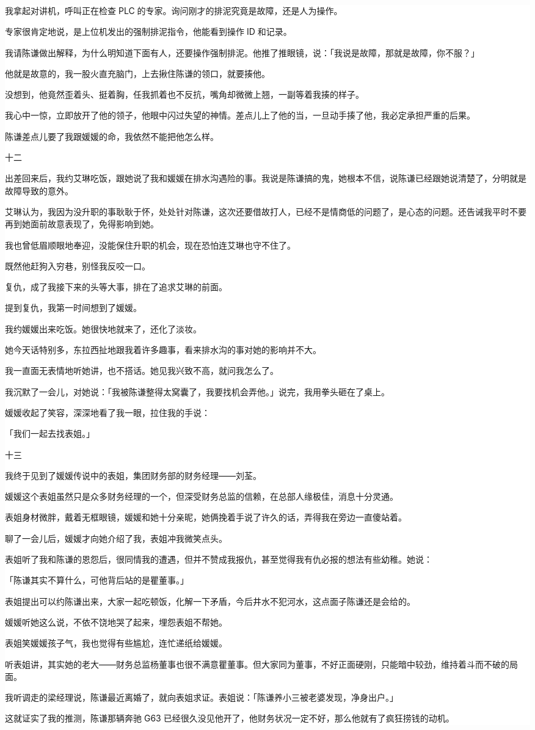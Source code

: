 我拿起对讲机，呼叫正在检查 PLC 的专家。询问刚才的排泥究竟是故障，还是人为操作。

专家很肯定地说，是上位机发出的强制排泥指令，他能看到操作 ID 和记录。

我请陈谦做出解释，为什么明知道下面有人，还要操作强制排泥。他推了推眼镜，说：「我说是故障，那就是故障，你不服？」

他就是故意的，我一股火直充脑门，上去揪住陈谦的领口，就要揍他。

没想到，他竟然歪着头、挺着胸，任我抓着也不反抗，嘴角却微微上翘，一副等着我揍的样子。

我心中一惊，立即放开了他的领子，他眼中闪过失望的神情。差点儿上了他的当，一旦动手揍了他，我必定承担严重的后果。

陈谦差点儿要了我跟媛媛的命，我依然不能把他怎么样。

十二

出差回来后，我约艾琳吃饭，跟她说了我和媛媛在排水沟遇险的事。我说是陈谦搞的鬼，她根本不信，说陈谦已经跟她说清楚了，分明就是故障导致的意外。

艾琳认为，我因为没升职的事耿耿于怀，处处针对陈谦，这次还要借故打人，已经不是情商低的问题了，是心态的问题。还告诫我平时不要再到她面前故意表现了，免得影响到她。

我也曾低眉顺眼地奉迎，没能保住升职的机会，现在恐怕连艾琳也守不住了。

既然他赶狗入穷巷，别怪我反咬一口。

复仇，成了我接下来的头等大事，排在了追求艾琳的前面。

提到复仇，我第一时间想到了媛媛。

我约媛媛出来吃饭。她很快地就来了，还化了淡妆。

她今天话特别多，东拉西扯地跟我着许多趣事，看来排水沟的事对她的影响并不大。

我一直面无表情地听她讲，也不搭话。她见我兴致不高，就问我怎么了。

我沉默了一会儿，对她说：「我被陈谦整得太窝囊了，我要找机会弄他。」说完，我用拳头砸在了桌上。

媛媛收起了笑容，深深地看了我一眼，拉住我的手说：

「我们一起去找表姐。」

十三

我终于见到了媛媛传说中的表姐，集团财务部的财务经理——刘荃。

媛媛这个表姐虽然只是众多财务经理的一个，但深受财务总监的信赖，在总部人缘极佳，消息十分灵通。

表姐身材微胖，戴着无框眼镜，媛媛和她十分亲昵，她俩挽着手说了许久的话，弄得我在旁边一直傻站着。

聊了一会儿后，媛媛才向她介绍了我，表姐冲我微笑点头。

表姐听了我和陈谦的恩怨后，很同情我的遭遇，但并不赞成我报仇，甚至觉得我有仇必报的想法有些幼稚。她说：

「陈谦其实不算什么，可他背后站的是瞿董事。」

表姐提出可以约陈谦出来，大家一起吃顿饭，化解一下矛盾，今后井水不犯河水，这点面子陈谦还是会给的。

媛媛听她这么说，不依不饶地哭了起来，埋怨表姐不帮她。

表姐笑媛媛孩子气，我也觉得有些尴尬，连忙递纸给媛媛。

听表姐讲，其实她的老大——财务总监杨董事也很不满意瞿董事。但大家同为董事，不好正面硬刚，只能暗中较劲，维持着斗而不破的局面。

我听调走的梁经理说，陈谦最近离婚了，就向表姐求证。表姐说：「陈谦养小三被老婆发现，净身出户。」

这就证实了我的推测，陈谦那辆奔驰 G63 已经很久没见他开了，他财务状况一定不好，那么他就有了疯狂捞钱的动机。
